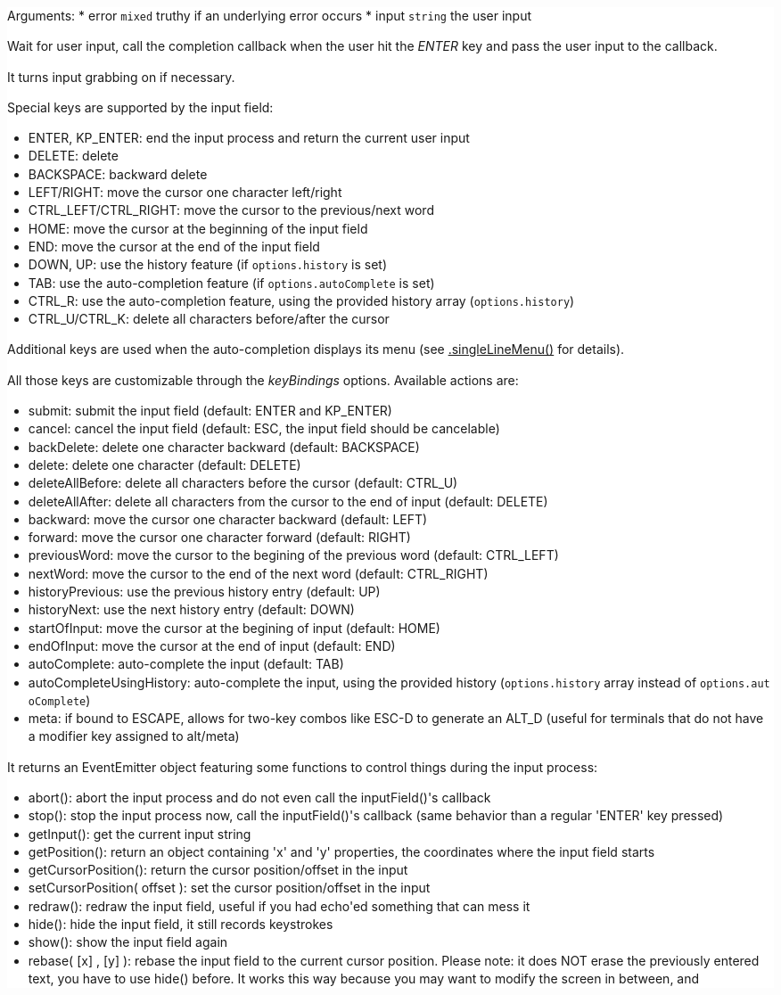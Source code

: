   Arguments:
	* error `mixed` truthy if an underlying error occurs
	* input `string` the user input

Wait for user input, call the completion callback when the user hit the *ENTER* key and pass the user input
to the callback.

It turns input grabbing on if necessary.

Special keys are supported by the input field:

* ENTER, KP_ENTER: end the input process and return the current user input
* DELETE: delete
* BACKSPACE: backward delete
* LEFT/RIGHT: move the cursor one character left/right
* CTRL_LEFT/CTRL_RIGHT: move the cursor to the previous/next word
* HOME: move the cursor at the beginning of the input field
* END: move the cursor at the end of the input field
* DOWN, UP: use the history feature (if `options.history` is set)
* TAB: use the auto-completion feature (if `options.autoComplete` is set)
* CTRL_R: use the auto-completion feature, using the provided history array (`options.history`)
* CTRL_U/CTRL_K: delete all characters before/after the cursor

Additional keys are used when the auto-completion displays its menu (see [.singleLineMenu()](#ref.singleLineMenu) for details).

All those keys are customizable through the *keyBindings* options.
Available actions are:

* submit: submit the input field (default: ENTER and KP_ENTER)
* cancel: cancel the input field (default: ESC, the input field should be cancelable)
* backDelete: delete one character backward (default: BACKSPACE)
* delete: delete one character (default: DELETE)
* deleteAllBefore: delete all characters before the cursor (default: CTRL_U)
* deleteAllAfter: delete all characters from the cursor to the end of input (default: DELETE)
* backward: move the cursor one character backward (default: LEFT)
* forward: move the cursor one character forward (default: RIGHT)
* previousWord: move the cursor to the begining of the previous word (default: CTRL_LEFT)
* nextWord: move the cursor to the end of the next word (default: CTRL_RIGHT)
* historyPrevious: use the previous history entry (default: UP)
* historyNext: use the next history entry (default: DOWN)
* startOfInput: move the cursor at the begining of input (default: HOME)
* endOfInput: move the cursor at the end of input (default: END)
* autoComplete: auto-complete the input (default: TAB)
* autoCompleteUsingHistory: auto-complete the input, using the provided history (`options.history` array instead of `options.autoComplete`)
* meta: if bound to ESCAPE, allows for two-key combos like ESC-D to generate an ALT_D 
  (useful for terminals that do not have a modifier key assigned to alt/meta)

It returns an EventEmitter object featuring some functions to control things during the input process:

* abort(): abort the input process and do not even call the inputField()'s callback
* stop(): stop the input process now, call the inputField()'s callback (same behavior than a regular 'ENTER' key pressed)
* getInput(): get the current input string
* getPosition(): return an object containing 'x' and 'y' properties, the coordinates where the input field starts
* getCursorPosition(): return the cursor position/offset in the input
* setCursorPosition( offset ): set the cursor position/offset in the input
* redraw(): redraw the input field, useful if you had echo'ed something that can mess it
* hide(): hide the input field, it still records keystrokes
* show(): show the input field again
* rebase( [x] , [y] ): rebase the input field to the current cursor position. Please note: it does NOT erase the previously entered
  text, you have to use hide() before. It works this way because you may want to modify the screen in between, and